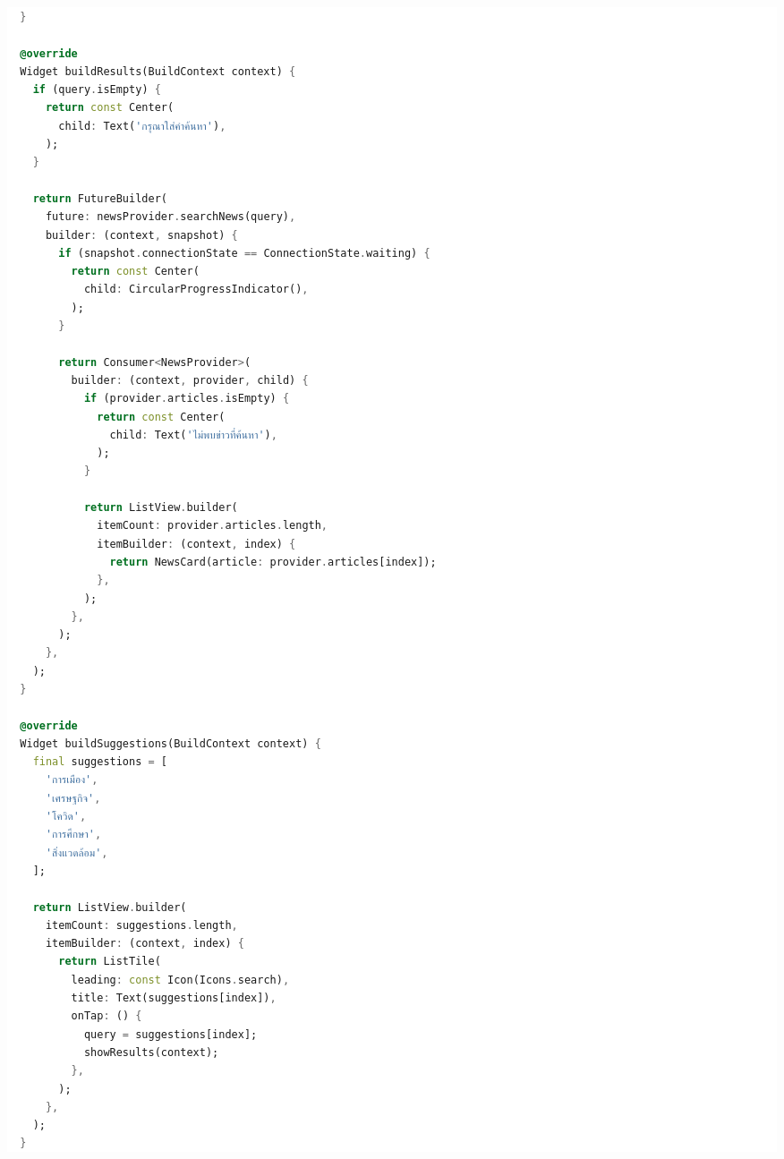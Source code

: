 ```dart
  }

  @override
  Widget buildResults(BuildContext context) {
    if (query.isEmpty) {
      return const Center(
        child: Text('กรุณาใส่คำค้นหา'),
      );
    }

    return FutureBuilder(
      future: newsProvider.searchNews(query),
      builder: (context, snapshot) {
        if (snapshot.connectionState == ConnectionState.waiting) {
          return const Center(
            child: CircularProgressIndicator(),
          );
        }

        return Consumer<NewsProvider>(
          builder: (context, provider, child) {
            if (provider.articles.isEmpty) {
              return const Center(
                child: Text('ไม่พบข่าวที่ค้นหา'),
              );
            }

            return ListView.builder(
              itemCount: provider.articles.length,
              itemBuilder: (context, index) {
                return NewsCard(article: provider.articles[index]);
              },
            );
          },
        );
      },
    );
  }

  @override
  Widget buildSuggestions(BuildContext context) {
    final suggestions = [
      'การเมือง',
      'เศรษฐกิจ',
      'โควิด',
      'การศึกษา',
      'สิ่งแวดล้อม',
    ];

    return ListView.builder(
      itemCount: suggestions.length,
      itemBuilder: (context, index) {
        return ListTile(
          leading: const Icon(Icons.search),
          title: Text(suggestions[index]),
          onTap: () {
            query = suggestions[index];
            showResults(context);
          },
        );
      },
    );
  }
```